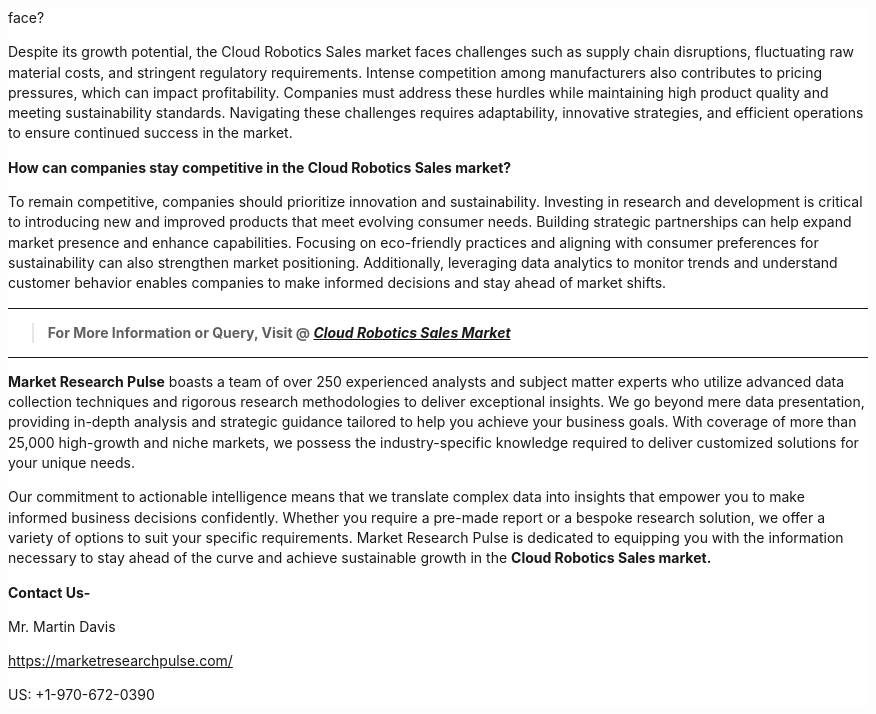 face?</strong></p><p>Despite its growth potential, the Cloud Robotics Sales market faces challenges such as supply chain disruptions, fluctuating raw material costs, and stringent regulatory requirements. Intense competition among manufacturers also contributes to pricing pressures, which can impact profitability. Companies must address these hurdles while maintaining high product quality and meeting sustainability standards. Navigating these challenges requires adaptability, innovative strategies, and efficient operations to ensure continued success in the market.</p><p><strong>How can companies stay competitive in the Cloud Robotics Sales market?</strong></p><p>To remain competitive, companies should prioritize innovation and sustainability. Investing in research and development is critical to introducing new and improved products that meet evolving consumer needs. Building strategic partnerships can help expand market presence and enhance capabilities. Focusing on eco-friendly practices and aligning with consumer preferences for sustainability can also strengthen market positioning. Additionally, leveraging data analytics to monitor trends and understand customer behavior enables companies to make informed decisions and stay ahead of market shifts.</p><hr /><blockquote><p><strong>For More Information or Query, Visit @&nbsp;<em><a href="https://marketresearchpulse.com/report/34838/cloud-robotics-sales-market?utm_source=Linkedin&utm_medium=025">Cloud Robotics Sales Market</a></em></strong></p></blockquote><hr /><p><strong>Market Research Pulse</strong> boasts a team of over 250 experienced analysts and subject matter experts who utilize advanced data collection techniques and rigorous research methodologies to deliver exceptional insights. We go beyond mere data presentation, providing in-depth analysis and strategic guidance tailored to help you achieve your business goals. With coverage of more than 25,000 high-growth and niche markets, we possess the industry-specific knowledge required to deliver customized solutions for your unique needs.</p><p>Our commitment to actionable intelligence means that we translate complex data into insights that empower you to make informed business decisions confidently. Whether you require a pre-made report or a bespoke research solution, we offer a variety of options to suit your specific requirements. Market Research Pulse is dedicated to equipping you with the information necessary to stay ahead of the curve and achieve sustainable growth in the <strong>Cloud Robotics Sales market.</strong></p><p><strong>Contact Us-</strong></p><p>Mr. Martin Davis</p><p>https://marketresearchpulse.com/</p><p>US: +1-970-672-0390</p>
